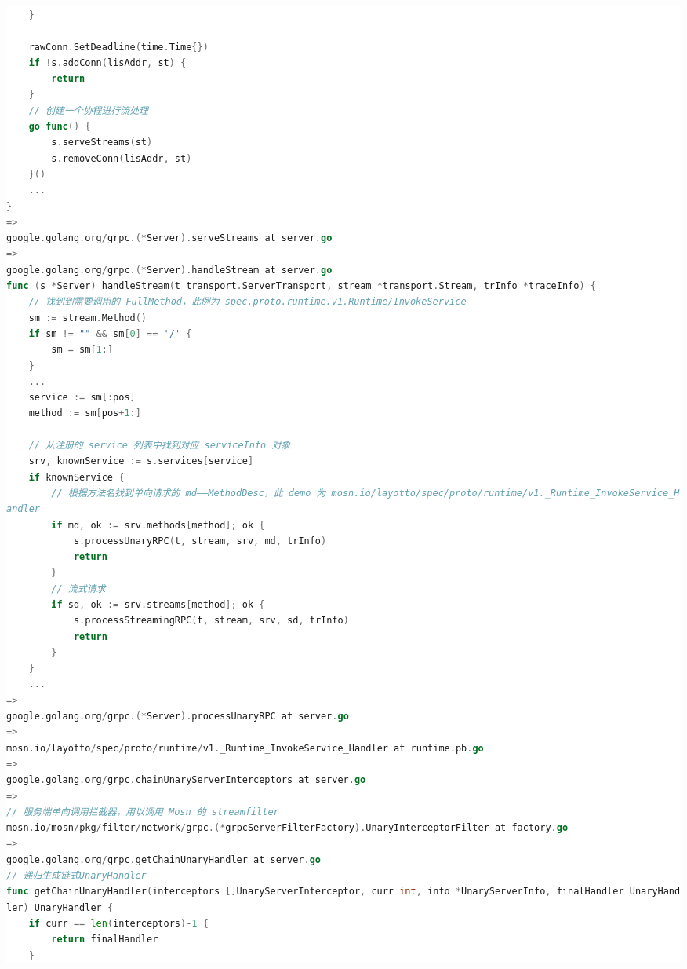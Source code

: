 ```go
    }

    rawConn.SetDeadline(time.Time{})
    if !s.addConn(lisAddr, st) {
        return
    }
    // 创建一个协程进行流处理
    go func() {
        s.serveStreams(st)
        s.removeConn(lisAddr, st)
    }()
    ...
}
=>
google.golang.org/grpc.(*Server).serveStreams at server.go
=>
google.golang.org/grpc.(*Server).handleStream at server.go
func (s *Server) handleStream(t transport.ServerTransport, stream *transport.Stream, trInfo *traceInfo) {
    // 找到到需要调用的 FullMethod，此例为 spec.proto.runtime.v1.Runtime/InvokeService
    sm := stream.Method()
    if sm != "" && sm[0] == '/' {
        sm = sm[1:]
    }
    ...
    service := sm[:pos]
    method := sm[pos+1:]

    // 从注册的 service 列表中找到对应 serviceInfo 对象
    srv, knownService := s.services[service]
    if knownService {
        // 根据方法名找到单向请求的 md——MethodDesc，此 demo 为 mosn.io/layotto/spec/proto/runtime/v1._Runtime_InvokeService_Handler
        if md, ok := srv.methods[method]; ok {
            s.processUnaryRPC(t, stream, srv, md, trInfo)
            return
        }
        // 流式请求
        if sd, ok := srv.streams[method]; ok {
            s.processStreamingRPC(t, stream, srv, sd, trInfo)
            return
        }
    }
    ...
=>
google.golang.org/grpc.(*Server).processUnaryRPC at server.go
=>
mosn.io/layotto/spec/proto/runtime/v1._Runtime_InvokeService_Handler at runtime.pb.go
=>
google.golang.org/grpc.chainUnaryServerInterceptors at server.go
=>
// 服务端单向调用拦截器，用以调用 Mosn 的 streamfilter
mosn.io/mosn/pkg/filter/network/grpc.(*grpcServerFilterFactory).UnaryInterceptorFilter at factory.go
=>
google.golang.org/grpc.getChainUnaryHandler at server.go
// 递归生成链式UnaryHandler
func getChainUnaryHandler(interceptors []UnaryServerInterceptor, curr int, info *UnaryServerInfo, finalHandler UnaryHandler) UnaryHandler {
    if curr == len(interceptors)-1 {
        return finalHandler
    }

```
